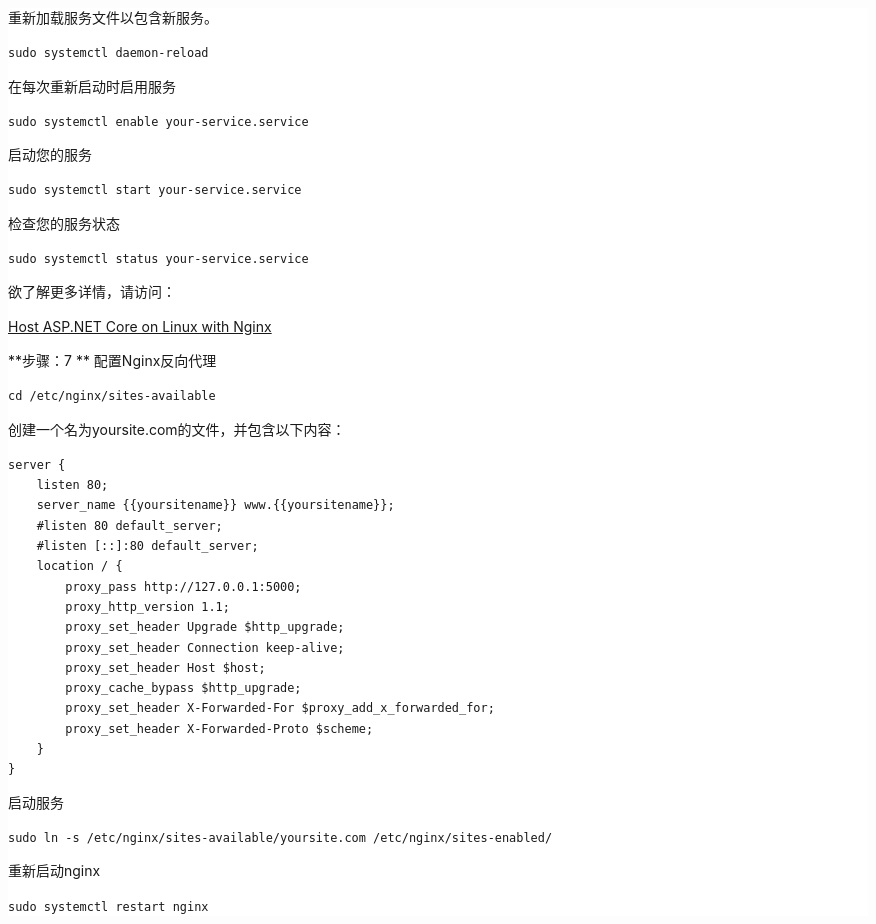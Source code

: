 重新加载服务文件以包含新服务。
```shell
sudo systemctl daemon-reload
```
在每次重新启动时启用服务
```shell
sudo systemctl enable your-service.service
```
启动您的服务
```shell
sudo systemctl start your-service.service
```
检查您的服务状态
```shell
sudo systemctl status your-service.service
```
欲了解更多详情，请访问：

[Host ASP.NET Core on Linux with Nginx](https://docs.microsoft.com/en-us/aspnet/core/host-and-deploy/linux-nginx?view=aspnetcore-7.0)

**步骤：7 ** 配置Nginx反向代理

```shell
cd /etc/nginx/sites-available
```
创建一个名为yoursite.com的文件，并包含以下内容：
```shell
server {
    listen 80;
    server_name {{yoursitename}} www.{{yoursitename}};
    #listen 80 default_server;
    #listen [::]:80 default_server;
    location / {
        proxy_pass http://127.0.0.1:5000;
        proxy_http_version 1.1;
        proxy_set_header Upgrade $http_upgrade;
        proxy_set_header Connection keep-alive;
        proxy_set_header Host $host;
        proxy_cache_bypass $http_upgrade;
        proxy_set_header X-Forwarded-For $proxy_add_x_forwarded_for;
        proxy_set_header X-Forwarded-Proto $scheme;
    }
}
```

启动服务
```shell
sudo ln -s /etc/nginx/sites-available/yoursite.com /etc/nginx/sites-enabled/
```

重新启动nginx
```shell
sudo systemctl restart nginx
```

